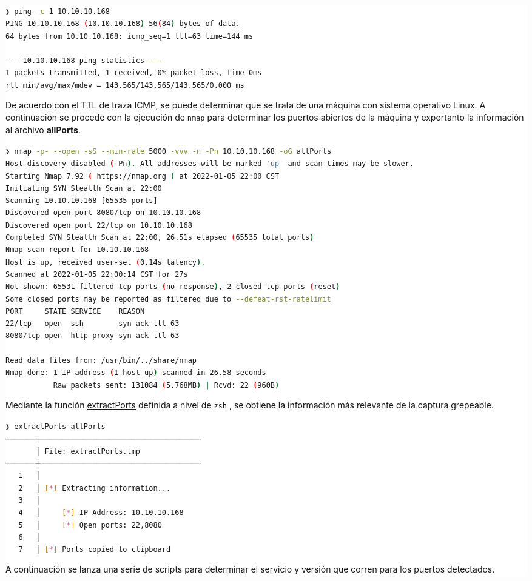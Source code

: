 ```bash
❯ ping -c 1 10.10.10.168
PING 10.10.10.168 (10.10.10.168) 56(84) bytes of data.
64 bytes from 10.10.10.168: icmp_seq=1 ttl=63 time=144 ms

--- 10.10.10.168 ping statistics ---
1 packets transmitted, 1 received, 0% packet loss, time 0ms
rtt min/avg/max/mdev = 143.565/143.565/143.565/0.000 ms
```

De acuerdo con el TTL de traza ICMP, se puede determinar que se trata de una máquina con sistema operativo Linux. A continuación se procede con la ejecución de `nmap` para determinar los puertos abiertos de la máquina y exportanto la información al archivo **allPorts**.

```bash
❯ nmap -p- --open -sS --min-rate 5000 -vvv -n -Pn 10.10.10.168 -oG allPorts
Host discovery disabled (-Pn). All addresses will be marked 'up' and scan times may be slower.
Starting Nmap 7.92 ( https://nmap.org ) at 2022-01-05 22:00 CST
Initiating SYN Stealth Scan at 22:00
Scanning 10.10.10.168 [65535 ports]
Discovered open port 8080/tcp on 10.10.10.168
Discovered open port 22/tcp on 10.10.10.168
Completed SYN Stealth Scan at 22:00, 26.51s elapsed (65535 total ports)
Nmap scan report for 10.10.10.168
Host is up, received user-set (0.14s latency).
Scanned at 2022-01-05 22:00:14 CST for 27s
Not shown: 65531 filtered tcp ports (no-response), 2 closed tcp ports (reset)
Some closed ports may be reported as filtered due to --defeat-rst-ratelimit
PORT     STATE SERVICE    REASON
22/tcp   open  ssh        syn-ack ttl 63
8080/tcp open  http-proxy syn-ack ttl 63

Read data files from: /usr/bin/../share/nmap
Nmap done: 1 IP address (1 host up) scanned in 26.58 seconds
           Raw packets sent: 131084 (5.768MB) | Rcvd: 22 (960B)
```

Mediante la función [extractPorts](/extractPorts) definida a nivel de `zsh` , se obtiene la información más relevante de la captura grepeable.

```bash
❯ extractPorts allPorts
───────┬─────────────────────────────────────
       │ File: extractPorts.tmp
───────┼─────────────────────────────────────
   1   │ 
   2   │ [*] Extracting information...
   3   │ 
   4   │     [*] IP Address: 10.10.10.168
   5   │     [*] Open ports: 22,8080
   6   │ 
   7   │ [*] Ports copied to clipboard
```

A continuación se lanza una serie de scripts para determinar el servicio y versión que corren para los puertos detectados.

